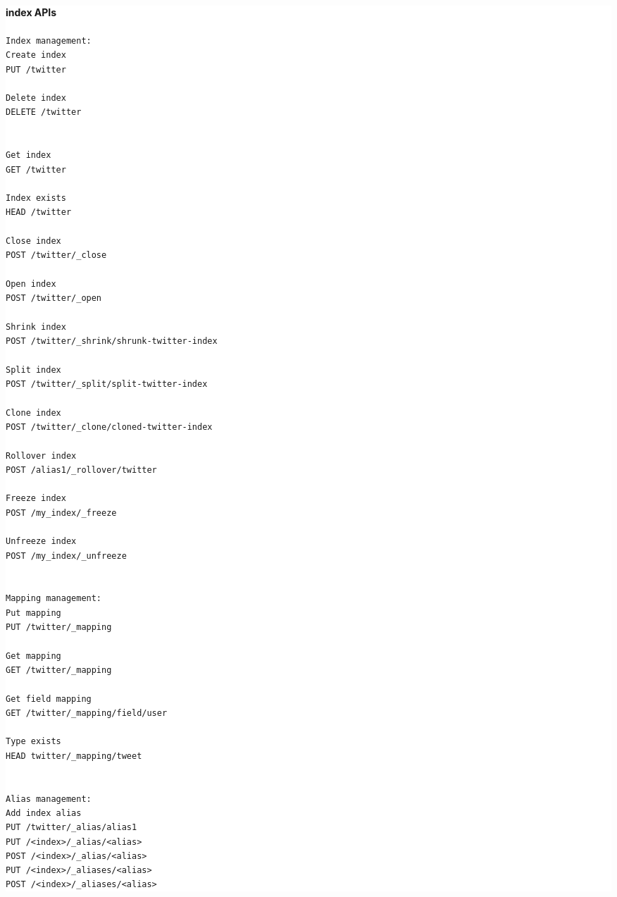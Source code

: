 
#### index APIs
```
Index management:
Create index
PUT /twitter

Delete index
DELETE /twitter


Get index
GET /twitter

Index exists
HEAD /twitter

Close index
POST /twitter/_close

Open index
POST /twitter/_open

Shrink index
POST /twitter/_shrink/shrunk-twitter-index

Split index
POST /twitter/_split/split-twitter-index

Clone index
POST /twitter/_clone/cloned-twitter-index

Rollover index
POST /alias1/_rollover/twitter

Freeze index
POST /my_index/_freeze

Unfreeze index
POST /my_index/_unfreeze


Mapping management:
Put mapping
PUT /twitter/_mapping

Get mapping
GET /twitter/_mapping

Get field mapping
GET /twitter/_mapping/field/user

Type exists
HEAD twitter/_mapping/tweet


Alias management:
Add index alias
PUT /twitter/_alias/alias1
PUT /<index>/_alias/<alias>
POST /<index>/_alias/<alias>
PUT /<index>/_aliases/<alias>
POST /<index>/_aliases/<alias>

```